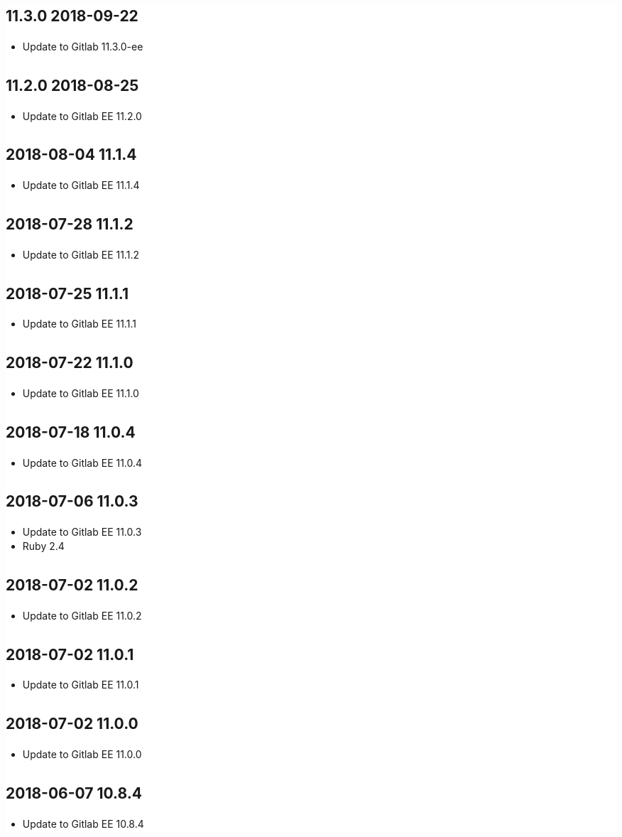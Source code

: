 ## 11.3.0 2018-09-22 <dave at tiredofit dot ca>

* Update to Gitlab 11.3.0-ee

## 11.2.0 2018-08-25 <dave at tiredofit dot ca>

* Update to Gitlab EE 11.2.0

## 2018-08-04 11.1.4 <dave at tiredofit dot ca>

* Update to Gitlab EE 11.1.4

## 2018-07-28 11.1.2 <dave at tiredofit dot ca>

* Update to Gitlab EE 11.1.2

## 2018-07-25 11.1.1 <dave at tiredofit dot ca>

* Update to Gitlab EE 11.1.1

## 2018-07-22 11.1.0 <dave at tiredofit dot ca>

* Update to Gitlab EE 11.1.0

## 2018-07-18 11.0.4 <dave at tiredofit dot ca>

* Update to Gitlab EE 11.0.4

## 2018-07-06 11.0.3 <dave at tiredofit dot ca>

* Update to Gitlab EE 11.0.3
* Ruby 2.4

## 2018-07-02 11.0.2 <dave at tiredofit dot ca>

* Update to Gitlab EE 11.0.2

## 2018-07-02 11.0.1 <dave at tiredofit dot ca>

* Update to Gitlab EE 11.0.1

## 2018-07-02 11.0.0 <dave at tiredofit dot ca>

* Update to Gitlab EE 11.0.0

## 2018-06-07 10.8.4 <dave at tiredofit dot ca>

* Update to Gitlab EE 10.8.4

